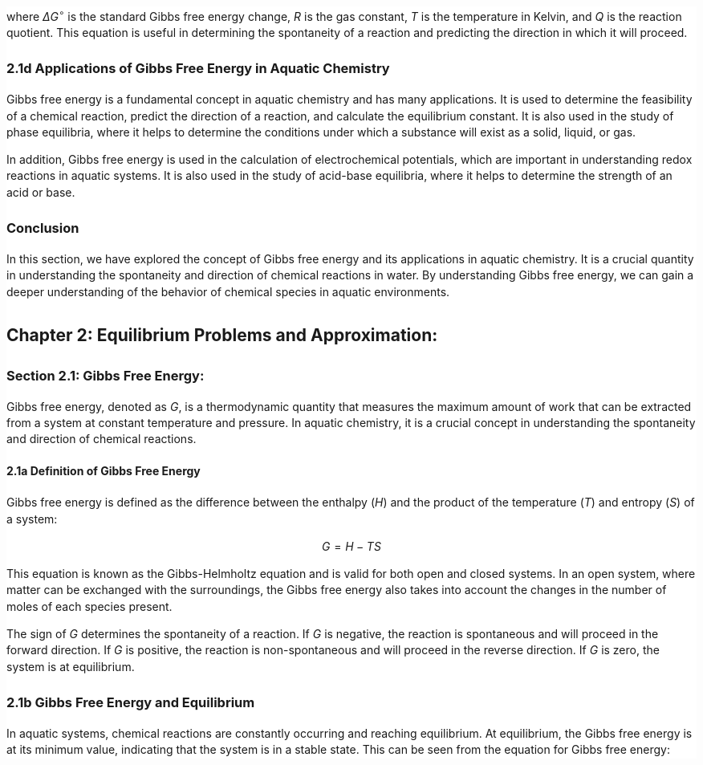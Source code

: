 where $\Delta G^{\circ}$ is the standard Gibbs free energy change, $R$ is the gas constant, $T$ is the temperature in Kelvin, and $Q$ is the reaction quotient. This equation is useful in determining the spontaneity of a reaction and predicting the direction in which it will proceed.

### 2.1d Applications of Gibbs Free Energy in Aquatic Chemistry

Gibbs free energy is a fundamental concept in aquatic chemistry and has many applications. It is used to determine the feasibility of a chemical reaction, predict the direction of a reaction, and calculate the equilibrium constant. It is also used in the study of phase equilibria, where it helps to determine the conditions under which a substance will exist as a solid, liquid, or gas.

In addition, Gibbs free energy is used in the calculation of electrochemical potentials, which are important in understanding redox reactions in aquatic systems. It is also used in the study of acid-base equilibria, where it helps to determine the strength of an acid or base.

### Conclusion

In this section, we have explored the concept of Gibbs free energy and its applications in aquatic chemistry. It is a crucial quantity in understanding the spontaneity and direction of chemical reactions in water. By understanding Gibbs free energy, we can gain a deeper understanding of the behavior of chemical species in aquatic environments. 


## Chapter 2: Equilibrium Problems and Approximation:

### Section 2.1: Gibbs Free Energy:

Gibbs free energy, denoted as $G$, is a thermodynamic quantity that measures the maximum amount of work that can be extracted from a system at constant temperature and pressure. In aquatic chemistry, it is a crucial concept in understanding the spontaneity and direction of chemical reactions.

#### 2.1a Definition of Gibbs Free Energy

Gibbs free energy is defined as the difference between the enthalpy ($H$) and the product of the temperature ($T$) and entropy ($S$) of a system:

$$
G = H - TS
$$

This equation is known as the Gibbs-Helmholtz equation and is valid for both open and closed systems. In an open system, where matter can be exchanged with the surroundings, the Gibbs free energy also takes into account the changes in the number of moles of each species present.

The sign of $G$ determines the spontaneity of a reaction. If $G$ is negative, the reaction is spontaneous and will proceed in the forward direction. If $G$ is positive, the reaction is non-spontaneous and will proceed in the reverse direction. If $G$ is zero, the system is at equilibrium.

### 2.1b Gibbs Free Energy and Equilibrium

In aquatic systems, chemical reactions are constantly occurring and reaching equilibrium. At equilibrium, the Gibbs free energy is at its minimum value, indicating that the system is in a stable state. This can be seen from the equation for Gibbs free energy:
